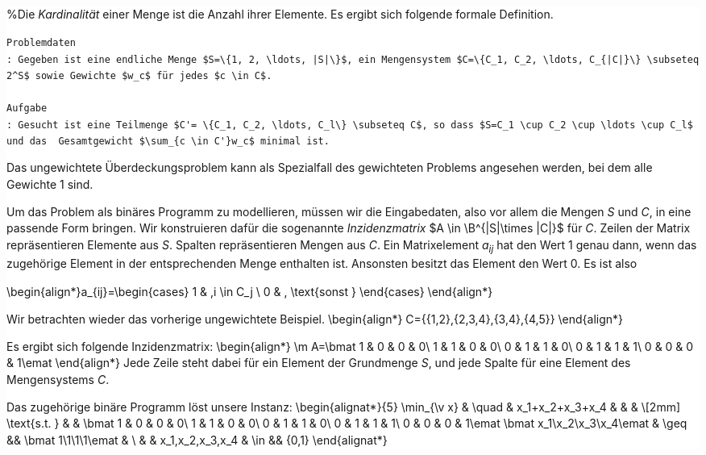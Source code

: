 %Die *Kardinalität* einer Menge ist die Anzahl ihrer Elemente.
Es ergibt sich folgende formale Definition.
````{prf:definition} Gewichtetes Überdeckungsproblem
Problemdaten
: Gegeben ist eine endliche Menge $S=\{1, 2, \ldots, |S|\}$, ein Mengensystem $C=\{C_1, C_2, \ldots, C_{|C|}\} \subseteq 2^S$ sowie Gewichte $w_c$ für jedes $c \in C$.

Aufgabe
: Gesucht ist eine Teilmenge $C'= \{C_1, C_2, \ldots, C_l\} \subseteq C$, so dass $S=C_1 \cup C_2 \cup \ldots \cup C_l$ und das  Gesamtgewicht $\sum_{c \in C'}w_c$ minimal ist.
````
Das ungewichtete Überdeckungsproblem kann als Spezialfall des gewichteten Problems angesehen werden, bei dem alle Gewichte $1$ sind.


Um das Problem als binäres Programm zu modellieren, müssen wir die Eingabedaten, also vor allem die Mengen $S$ und $C$, in eine passende Form bringen. Wir konstruieren dafür die sogenannte *Inzidenzmatrix* $A \in \B^{|S|\times |C|}$ für $C$. Zeilen der Matrix repräsentieren Elemente aus $S$. Spalten repräsentieren Mengen aus $C$. Ein Matrixelement $a_{ij}$ hat den Wert $1$ genau dann, wenn das zugehörige Element in der entsprechenden Menge enthalten ist. Ansonsten besitzt das Element den Wert $0$. Es ist also

\begin{align*}a_{ij}=\begin{cases}
1 & ,i \in C_j \\
0 & , \text{sonst }
\end{cases}
\end{align*}

Wir betrachten wieder das vorherige ungewichtete Beispiel.
\begin{align*}
C=\{\{1,2\},\{2,3,4\},\{3,4\},\{4,5\}\}
\end{align*}

Es ergibt sich folgende Inzidenzmatrix:
\begin{align*}
\m A=\bmat 1 & 0 & 0 & 0\\
			1 & 1 & 0 & 0\\
			0 & 1 & 1 & 0\\
			0 & 1 & 1 & 1\\
			0 & 0 & 0 & 1\emat
\end{align*}
Jede Zeile steht dabei für ein Element der Grundmenge $S$, und jede Spalte für eine Element des Mengensystems $C$.

Das zugehörige binäre Programm löst unsere Instanz:
\begin{alignat*}{5}
\min_{\v x}         & \quad  &   x_1+x_2+x_3+x_4 &          & & \\[2mm]
\text{s.t. } & & \bmat 1 & 0 & 0 & 0\\
			1 & 1 & 0 & 0\\
			0 & 1 & 1 & 0\\
			0 & 1 & 1 & 1\\
			0 & 0 & 0 & 1\emat \bmat x_1\\x_2\\x_3\\x_4\emat & \geq && \bmat 1\\1\\1\\1\emat & \\
& & x_1,x_2,x_3,x_4 & \in && \{0,1\}
\end{alignat*}
